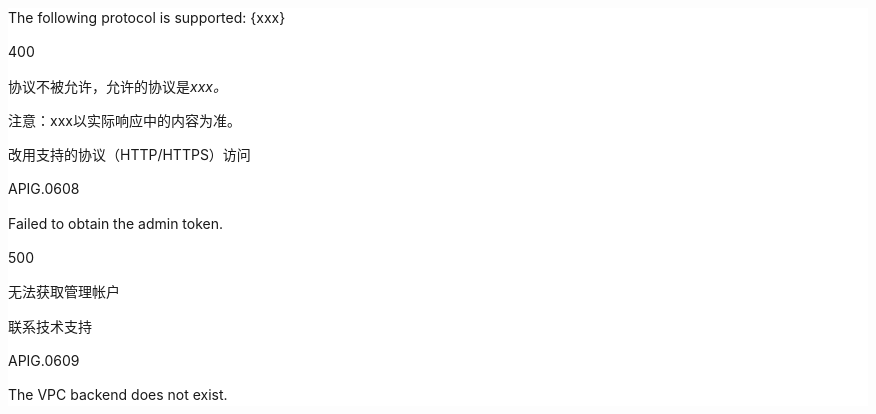 </td>
<td class="cellrowborder" valign="top" width="30%" headers="mcps1.2.6.1.2 "><p id="zh-cn_topic_0000001174416913_zh-cn_topic_0114957009_p845316282227"><a name="zh-cn_topic_0000001174416913_zh-cn_topic_0114957009_p845316282227"></a><a name="zh-cn_topic_0000001174416913_zh-cn_topic_0114957009_p845316282227"></a>The following protocol is supported: {xxx}</p>
</td>
<td class="cellrowborder" valign="top" width="10%" headers="mcps1.2.6.1.3 "><p id="zh-cn_topic_0000001174416913_zh-cn_topic_0114957009_p1575410143319"><a name="zh-cn_topic_0000001174416913_zh-cn_topic_0114957009_p1575410143319"></a><a name="zh-cn_topic_0000001174416913_zh-cn_topic_0114957009_p1575410143319"></a>400</p>
</td>
<td class="cellrowborder" valign="top" width="22%" headers="mcps1.2.6.1.4 "><p id="zh-cn_topic_0000001174416913_zh-cn_topic_0114957009_p197549148319"><a name="zh-cn_topic_0000001174416913_zh-cn_topic_0114957009_p197549148319"></a><a name="zh-cn_topic_0000001174416913_zh-cn_topic_0114957009_p197549148319"></a>协议不被允许，允许的协议是<em id="zh-cn_topic_0000001174416913_zh-cn_topic_0114957009_i1339766182212"><a name="zh-cn_topic_0000001174416913_zh-cn_topic_0114957009_i1339766182212"></a><a name="zh-cn_topic_0000001174416913_zh-cn_topic_0114957009_i1339766182212"></a>xxx。</em></p>
<p id="zh-cn_topic_0000001174416913_zh-cn_topic_0114957009_p67717125229"><a name="zh-cn_topic_0000001174416913_zh-cn_topic_0114957009_p67717125229"></a><a name="zh-cn_topic_0000001174416913_zh-cn_topic_0114957009_p67717125229"></a>注意：xxx以实际响应中的内容为准。</p>
</td>
<td class="cellrowborder" valign="top" width="25%" headers="mcps1.2.6.1.5 "><p id="zh-cn_topic_0000001174416913_zh-cn_topic_0114957009_p19343104910326"><a name="zh-cn_topic_0000001174416913_zh-cn_topic_0114957009_p19343104910326"></a><a name="zh-cn_topic_0000001174416913_zh-cn_topic_0114957009_p19343104910326"></a>改用支持的协议（HTTP/HTTPS）访问</p>
</td>
</tr>
<tr id="zh-cn_topic_0000001174416913_zh-cn_topic_0114957009_row761341963114"><td class="cellrowborder" valign="top" width="13%" headers="mcps1.2.6.1.1 "><p id="zh-cn_topic_0000001174416913_zh-cn_topic_0114957009_p17613217399"><a name="zh-cn_topic_0000001174416913_zh-cn_topic_0114957009_p17613217399"></a><a name="zh-cn_topic_0000001174416913_zh-cn_topic_0114957009_p17613217399"></a>APIG.0608</p>
</td>
<td class="cellrowborder" valign="top" width="30%" headers="mcps1.2.6.1.2 "><p id="zh-cn_topic_0000001174416913_zh-cn_topic_0114957009_p13129106153911"><a name="zh-cn_topic_0000001174416913_zh-cn_topic_0114957009_p13129106153911"></a><a name="zh-cn_topic_0000001174416913_zh-cn_topic_0114957009_p13129106153911"></a>Failed to obtain the admin token.</p>
</td>
<td class="cellrowborder" valign="top" width="10%" headers="mcps1.2.6.1.3 "><p id="zh-cn_topic_0000001174416913_zh-cn_topic_0114957009_p20613219123113"><a name="zh-cn_topic_0000001174416913_zh-cn_topic_0114957009_p20613219123113"></a><a name="zh-cn_topic_0000001174416913_zh-cn_topic_0114957009_p20613219123113"></a>500</p>
</td>
<td class="cellrowborder" valign="top" width="22%" headers="mcps1.2.6.1.4 "><p id="zh-cn_topic_0000001174416913_zh-cn_topic_0114957009_p12613719113110"><a name="zh-cn_topic_0000001174416913_zh-cn_topic_0114957009_p12613719113110"></a><a name="zh-cn_topic_0000001174416913_zh-cn_topic_0114957009_p12613719113110"></a>无法获取管理帐户</p>
</td>
<td class="cellrowborder" valign="top" width="25%" headers="mcps1.2.6.1.5 "><p id="zh-cn_topic_0000001174416913_zh-cn_topic_0114957009_p034314495323"><a name="zh-cn_topic_0000001174416913_zh-cn_topic_0114957009_p034314495323"></a><a name="zh-cn_topic_0000001174416913_zh-cn_topic_0114957009_p034314495323"></a>联系技术支持</p>
</td>
</tr>
<tr id="zh-cn_topic_0000001174416913_zh-cn_topic_0114957009_row586395613197"><td class="cellrowborder" valign="top" width="13%" headers="mcps1.2.6.1.1 "><p id="zh-cn_topic_0000001174416913_zh-cn_topic_0114957009_p1879418514206"><a name="zh-cn_topic_0000001174416913_zh-cn_topic_0114957009_p1879418514206"></a><a name="zh-cn_topic_0000001174416913_zh-cn_topic_0114957009_p1879418514206"></a>APIG.0609</p>
</td>
<td class="cellrowborder" valign="top" width="30%" headers="mcps1.2.6.1.2 "><p id="zh-cn_topic_0000001174416913_zh-cn_topic_0114957009_p19803747260"><a name="zh-cn_topic_0000001174416913_zh-cn_topic_0114957009_p19803747260"></a><a name="zh-cn_topic_0000001174416913_zh-cn_topic_0114957009_p19803747260"></a>The VPC backend does not exist.</p>
</td>